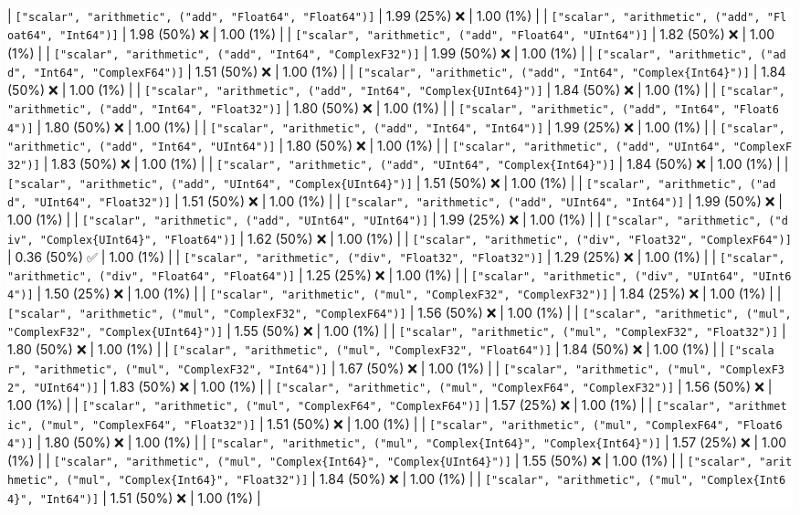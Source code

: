 | `["scalar", "arithmetic", ("add", "Float64", "Float64")]` | 1.99 (25%) :x: | 1.00 (1%)  |
| `["scalar", "arithmetic", ("add", "Float64", "Int64")]` | 1.98 (50%) :x: | 1.00 (1%)  |
| `["scalar", "arithmetic", ("add", "Float64", "UInt64")]` | 1.82 (50%) :x: | 1.00 (1%)  |
| `["scalar", "arithmetic", ("add", "Int64", "ComplexF32")]` | 1.99 (50%) :x: | 1.00 (1%)  |
| `["scalar", "arithmetic", ("add", "Int64", "ComplexF64")]` | 1.51 (50%) :x: | 1.00 (1%)  |
| `["scalar", "arithmetic", ("add", "Int64", "Complex{Int64}")]` | 1.84 (50%) :x: | 1.00 (1%)  |
| `["scalar", "arithmetic", ("add", "Int64", "Complex{UInt64}")]` | 1.84 (50%) :x: | 1.00 (1%)  |
| `["scalar", "arithmetic", ("add", "Int64", "Float32")]` | 1.80 (50%) :x: | 1.00 (1%)  |
| `["scalar", "arithmetic", ("add", "Int64", "Float64")]` | 1.80 (50%) :x: | 1.00 (1%)  |
| `["scalar", "arithmetic", ("add", "Int64", "Int64")]` | 1.99 (25%) :x: | 1.00 (1%)  |
| `["scalar", "arithmetic", ("add", "Int64", "UInt64")]` | 1.80 (50%) :x: | 1.00 (1%)  |
| `["scalar", "arithmetic", ("add", "UInt64", "ComplexF32")]` | 1.83 (50%) :x: | 1.00 (1%)  |
| `["scalar", "arithmetic", ("add", "UInt64", "Complex{Int64}")]` | 1.84 (50%) :x: | 1.00 (1%)  |
| `["scalar", "arithmetic", ("add", "UInt64", "Complex{UInt64}")]` | 1.51 (50%) :x: | 1.00 (1%)  |
| `["scalar", "arithmetic", ("add", "UInt64", "Float32")]` | 1.51 (50%) :x: | 1.00 (1%)  |
| `["scalar", "arithmetic", ("add", "UInt64", "Int64")]` | 1.99 (50%) :x: | 1.00 (1%)  |
| `["scalar", "arithmetic", ("add", "UInt64", "UInt64")]` | 1.99 (25%) :x: | 1.00 (1%)  |
| `["scalar", "arithmetic", ("div", "Complex{UInt64}", "Float64")]` | 1.62 (50%) :x: | 1.00 (1%)  |
| `["scalar", "arithmetic", ("div", "Float32", "ComplexF64")]` | 0.36 (50%) :white_check_mark: | 1.00 (1%)  |
| `["scalar", "arithmetic", ("div", "Float32", "Float32")]` | 1.29 (25%) :x: | 1.00 (1%)  |
| `["scalar", "arithmetic", ("div", "Float64", "Float64")]` | 1.25 (25%) :x: | 1.00 (1%)  |
| `["scalar", "arithmetic", ("div", "UInt64", "UInt64")]` | 1.50 (25%) :x: | 1.00 (1%)  |
| `["scalar", "arithmetic", ("mul", "ComplexF32", "ComplexF32")]` | 1.84 (25%) :x: | 1.00 (1%)  |
| `["scalar", "arithmetic", ("mul", "ComplexF32", "ComplexF64")]` | 1.56 (50%) :x: | 1.00 (1%)  |
| `["scalar", "arithmetic", ("mul", "ComplexF32", "Complex{UInt64}")]` | 1.55 (50%) :x: | 1.00 (1%)  |
| `["scalar", "arithmetic", ("mul", "ComplexF32", "Float32")]` | 1.80 (50%) :x: | 1.00 (1%)  |
| `["scalar", "arithmetic", ("mul", "ComplexF32", "Float64")]` | 1.84 (50%) :x: | 1.00 (1%)  |
| `["scalar", "arithmetic", ("mul", "ComplexF32", "Int64")]` | 1.67 (50%) :x: | 1.00 (1%)  |
| `["scalar", "arithmetic", ("mul", "ComplexF32", "UInt64")]` | 1.83 (50%) :x: | 1.00 (1%)  |
| `["scalar", "arithmetic", ("mul", "ComplexF64", "ComplexF32")]` | 1.56 (50%) :x: | 1.00 (1%)  |
| `["scalar", "arithmetic", ("mul", "ComplexF64", "ComplexF64")]` | 1.57 (25%) :x: | 1.00 (1%)  |
| `["scalar", "arithmetic", ("mul", "ComplexF64", "Float32")]` | 1.51 (50%) :x: | 1.00 (1%)  |
| `["scalar", "arithmetic", ("mul", "ComplexF64", "Float64")]` | 1.80 (50%) :x: | 1.00 (1%)  |
| `["scalar", "arithmetic", ("mul", "Complex{Int64}", "Complex{Int64}")]` | 1.57 (25%) :x: | 1.00 (1%)  |
| `["scalar", "arithmetic", ("mul", "Complex{Int64}", "Complex{UInt64}")]` | 1.55 (50%) :x: | 1.00 (1%)  |
| `["scalar", "arithmetic", ("mul", "Complex{Int64}", "Float32")]` | 1.84 (50%) :x: | 1.00 (1%)  |
| `["scalar", "arithmetic", ("mul", "Complex{Int64}", "Int64")]` | 1.51 (50%) :x: | 1.00 (1%)  |